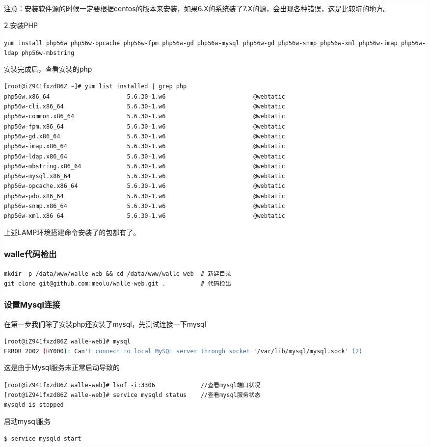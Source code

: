 注意：安装软件源的时候一定要根据centos的版本来安装，如果6.X的系统装了7.X的源，会出现各种错误，这是比较坑的地方。

2.安装PHP

```
yum install php56w php56w-opcache php56w-fpm php56w-gd php56w-mysql php56w-gd php56w-snmp php56w-xml php56w-imap php56w-ldap php56w-mbstring
```

安装完成后，查看安装的php

```
[root@iZ941fxzd86Z ~]# yum list installed | grep php
php56w.x86_64                      5.6.30-1.w6                         @webtatic
php56w-cli.x86_64                  5.6.30-1.w6                         @webtatic
php56w-common.x86_64               5.6.30-1.w6                         @webtatic
php56w-fpm.x86_64                  5.6.30-1.w6                         @webtatic
php56w-gd.x86_64                   5.6.30-1.w6                         @webtatic
php56w-imap.x86_64                 5.6.30-1.w6                         @webtatic
php56w-ldap.x86_64                 5.6.30-1.w6                         @webtatic
php56w-mbstring.x86_64             5.6.30-1.w6                         @webtatic
php56w-mysql.x86_64                5.6.30-1.w6                         @webtatic
php56w-opcache.x86_64              5.6.30-1.w6                         @webtatic
php56w-pdo.x86_64                  5.6.30-1.w6                         @webtatic
php56w-snmp.x86_64                 5.6.30-1.w6                         @webtatic
php56w-xml.x86_64                  5.6.30-1.w6                         @webtatic
```

上述LAMP环境搭建命令安装了的包都有了。

### walle代码检出

```
mkdir -p /data/www/walle-web && cd /data/www/walle-web  # 新建目录
git clone git@github.com:meolu/walle-web.git .          # 代码检出
```

### 设置Mysql连接

在第一步我们除了安装php还安装了mysql，先测试连接一下mysql

```bash
[root@iZ941fxzd86Z walle-web]# mysql
ERROR 2002 (HY000): Can't connect to local MySQL server through socket '/var/lib/mysql/mysql.sock' (2)
```

这是由于Mysql服务未正常启动导致的

```
[root@iZ941fxzd86Z walle-web]# lsof -i:3306				//查看mysql端口状况
[root@iZ941fxzd86Z walle-web]# service mysqld status	//查看mysql服务状态
mysqld is stopped
```

启动mysql服务

```
$ service mysqld start
```
